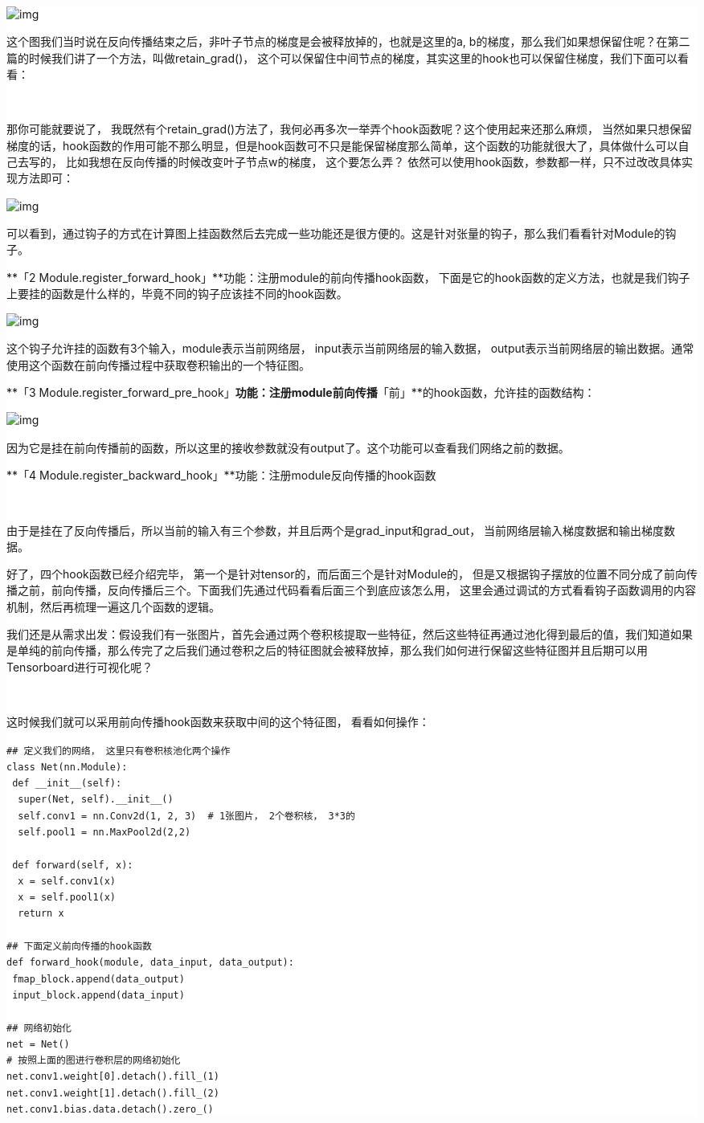 ![img](https://mmbiz.qpic.cn/mmbiz_png/210IyDic7racmzhFcYJ3xGkoS1LtVdaKK4zp6TUiadDMhWf4YZ7UkIXlTibT9K451SEVCWnLO6BZNBUzy34lichv2w/640?wx_fmt=png&tp=webp&wxfrom=5&wx_lazy=1&wx_co=1)

这个图我们当时说在反向传播结束之后，非叶子节点的梯度是会被释放掉的，也就是这里的a, b的梯度，那么我们如果想保留住呢？在第二篇的时候我们讲了一个方法，叫做retain_grad()， 这个可以保留住中间节点的梯度，其实这里的hook也可以保留住梯度，我们下面可以看看：

![img](data:image/gif;base64,iVBORw0KGgoAAAANSUhEUgAAAAEAAAABCAYAAAAfFcSJAAAADUlEQVQImWNgYGBgAAAABQABh6FO1AAAAABJRU5ErkJggg==)

那你可能就要说了， 我既然有个retain_grad()方法了，我何必再多次一举弄个hook函数呢？这个使用起来还那么麻烦， 当然如果只想保留梯度的话，hook函数的作用可能不那么明显，但是hook函数可不只是能保留梯度那么简单，这个函数的功能就很大了，具体做什么可以自己去写的， 比如我想在反向传播的时候改变叶子节点w的梯度， 这个要怎么弄？ 依然可以使用hook函数，参数都一样，只不过改改具体实现方法即可：

![img](https://mmbiz.qpic.cn/mmbiz_png/210IyDic7racmzhFcYJ3xGkoS1LtVdaKKib1Zfia9n5Zzvl36YNhwbC2j78ltU6p1NIc7iaZibG7ezJJHXEfqOOCxKA/640?wx_fmt=png&tp=webp&wxfrom=5&wx_lazy=1&wx_co=1)

可以看到，通过钩子的方式在计算图上挂函数然后去完成一些功能还是很方便的。这是针对张量的钩子，那么我们看看针对Module的钩子。

**「2 Module.register_forward_hook」**功能：注册module的前向传播hook函数， 下面是它的hook函数的定义方法，也就是我们钩子上要挂的函数是什么样的，毕竟不同的钩子应该挂不同的hook函数。

![img](https://mmbiz.qpic.cn/mmbiz_png/210IyDic7racmzhFcYJ3xGkoS1LtVdaKKUibQVRHwrZftDSlIh8w5BnkNVKkp7brxsmK0nMaGU79VkMyGeiaLVDUg/640?wx_fmt=png&tp=webp&wxfrom=5&wx_lazy=1&wx_co=1)

这个钩子允许挂的函数有3个输入，module表示当前网络层， input表示当前网络层的输入数据， output表示当前网络层的输出数据。通常使用这个函数在前向传播过程中获取卷积输出的一个特征图。

**「3 Module.register_forward_pre_hook」**功能：注册module前向传播**「前」**的hook函数，允许挂的函数结构：

![img](https://mmbiz.qpic.cn/mmbiz_png/210IyDic7racmzhFcYJ3xGkoS1LtVdaKKtR2qhtbxibvkBQSChoQ8HbFcWSo8QJKQLqmcPqmibVqhkpgX52DGMGSA/640?wx_fmt=png&tp=webp&wxfrom=5&wx_lazy=1&wx_co=1)

因为它是挂在前向传播前的函数，所以这里的接收参数就没有output了。这个功能可以查看我们网络之前的数据。

**「4 Module.register_backward_hook」**功能：注册module反向传播的hook函数

![img](data:image/gif;base64,iVBORw0KGgoAAAANSUhEUgAAAAEAAAABCAYAAAAfFcSJAAAADUlEQVQImWNgYGBgAAAABQABh6FO1AAAAABJRU5ErkJggg==)

由于是挂在了反向传播后，所以当前的输入有三个参数，并且后两个是grad_input和grad_out， 当前网络层输入梯度数据和输出梯度数据。

好了，四个hook函数已经介绍完毕， 第一个是针对tensor的，而后面三个是针对Module的， 但是又根据钩子摆放的位置不同分成了前向传播之前，前向传播，反向传播后三个。下面我们先通过代码看看后面三个到底应该怎么用， 这里会通过调试的方式看看钩子函数调用的内容机制，然后再梳理一遍这几个函数的逻辑。

我们还是从需求出发：假设我们有一张图片，首先会通过两个卷积核提取一些特征，然后这些特征再通过池化得到最后的值，我们知道如果是单纯的前向传播，那么传完了之后我们通过卷积之后的特征图就会被释放掉，那么我们如何进行保留这些特征图并且后期可以用Tensorboard进行可视化呢？

![img](data:image/gif;base64,iVBORw0KGgoAAAANSUhEUgAAAAEAAAABCAYAAAAfFcSJAAAADUlEQVQImWNgYGBgAAAABQABh6FO1AAAAABJRU5ErkJggg==)

这时候我们就可以采用前向传播hook函数来获取中间的这个特征图， 看看如何操作：

```
## 定义我们的网络， 这里只有卷积核池化两个操作
class Net(nn.Module):
 def __init__(self):
  super(Net, self).__init__()
  self.conv1 = nn.Conv2d(1, 2, 3)  # 1张图片， 2个卷积核， 3*3的
  self.pool1 = nn.MaxPool2d(2,2)
 
 def forward(self, x):
  x = self.conv1(x)
  x = self.pool1(x)
  return x

## 下面定义前向传播的hook函数
def forward_hook(module, data_input, data_output):
 fmap_block.append(data_output)
 input_block.append(data_input)

## 网络初始化
net = Net()
# 按照上面的图进行卷积层的网络初始化
net.conv1.weight[0].detach().fill_(1)
net.conv1.weight[1].detach().fill_(2)
net.conv1.bias.data.detach().zero_()
```